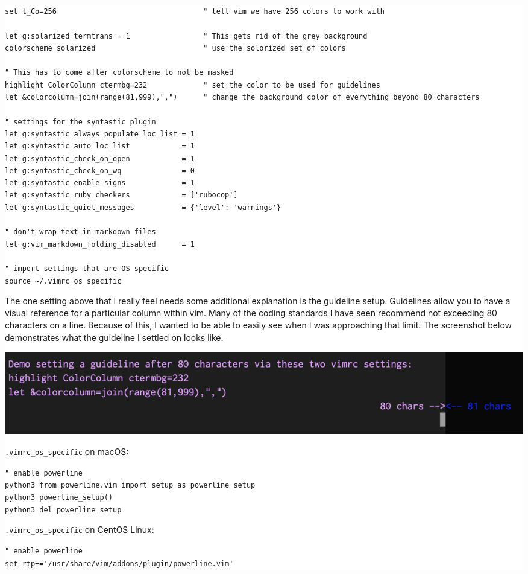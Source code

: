 ```vim
set t_Co=256                                  " tell vim we have 256 colors to work with

let g:solarized_termtrans = 1                 " This gets rid of the grey background
colorscheme solarized                         " use the solorized set of colors

" This has to come after colorscheme to not be masked
highlight ColorColumn ctermbg=232             " set the color to be used for guidelines
let &colorcolumn=join(range(81,999),",")      " change the background color of everything beyond 80 characters

" settings for the syntastic plugin
let g:syntastic_always_populate_loc_list = 1
let g:syntastic_auto_loc_list            = 1
let g:syntastic_check_on_open            = 1
let g:syntastic_check_on_wq              = 0
let g:syntastic_enable_signs             = 1
let g:syntastic_ruby_checkers            = ['rubocop']
let g:syntastic_quiet_messages           = {'level': 'warnings'}

" don't wrap text in markdown files
let g:vim_markdown_folding_disabled      = 1

" import settings that are OS specific
source ~/.vimrc_os_specific
```

The one setting above that I really feel needs some additional explanation is the guideline setup. Guidelines allow you to have a visual reference for a particular column within vim. Many of the coding standards I have seen recommend not exceeding 80 characters on a line. Because of this, I wanted to be able to easily see when I was approaching that limit. The screenshot below demonstrates what the guideline I settled on looks like.

![Vim guideline demo](../assets/images/posts/local-puppet-module-development-part-1/vim-guideline-demo.png)

`.vimrc_os_specific` on macOS:

```vim
" enable powerline
python3 from powerline.vim import setup as powerline_setup
python3 powerline_setup()
python3 del powerline_setup
```

`.vimrc_os_specific` on CentOS Linux:

```vim
" enable powerline
set rtp+='/usr/share/vim/addons/plugin/powerline.vim'
```
